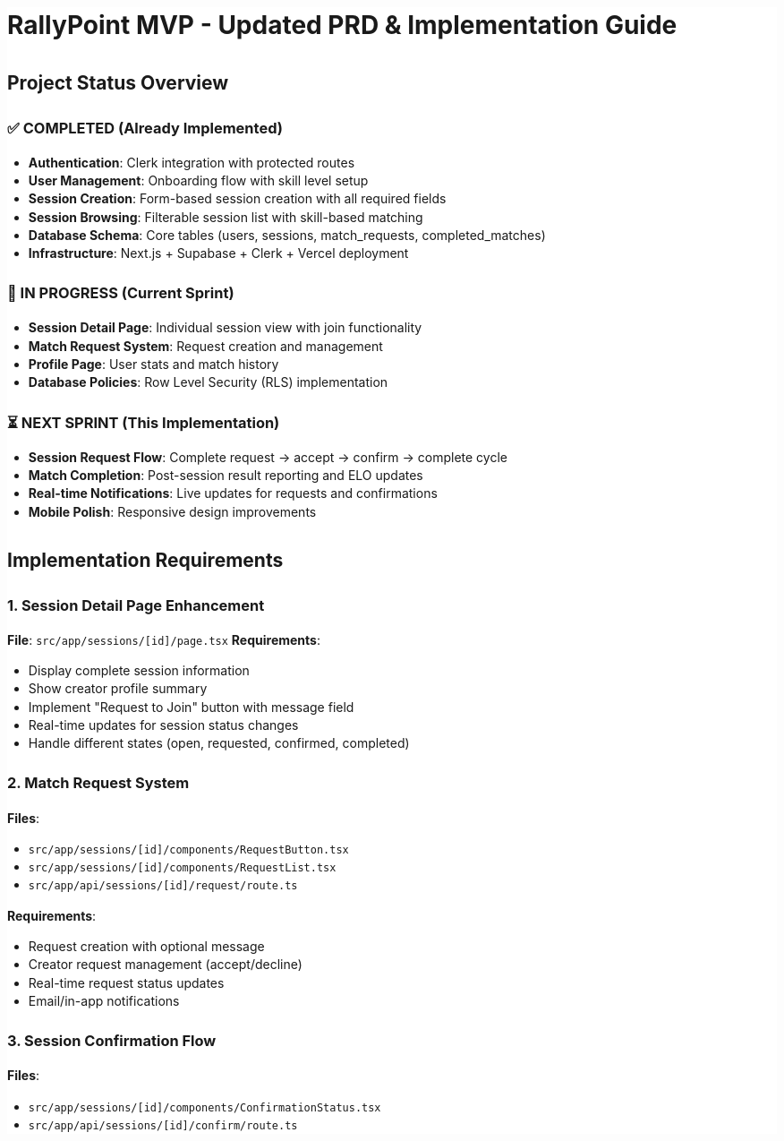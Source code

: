 # RallyPoint MVP - Updated PRD & Implementation Guide

## Project Status Overview

### ✅ COMPLETED (Already Implemented)
- **Authentication**: Clerk integration with protected routes
- **User Management**: Onboarding flow with skill level setup
- **Session Creation**: Form-based session creation with all required fields
- **Session Browsing**: Filterable session list with skill-based matching
- **Database Schema**: Core tables (users, sessions, match_requests, completed_matches)
- **Infrastructure**: Next.js + Supabase + Clerk + Vercel deployment

### 🔄 IN PROGRESS (Current Sprint)
- **Session Detail Page**: Individual session view with join functionality
- **Match Request System**: Request creation and management
- **Profile Page**: User stats and match history
- **Database Policies**: Row Level Security (RLS) implementation

### ⏳ NEXT SPRINT (This Implementation)
- **Session Request Flow**: Complete request → accept → confirm → complete cycle
- **Match Completion**: Post-session result reporting and ELO updates
- **Real-time Notifications**: Live updates for requests and confirmations
- **Mobile Polish**: Responsive design improvements

## Implementation Requirements

### 1. Session Detail Page Enhancement
**File**: `src/app/sessions/[id]/page.tsx`
**Requirements**:
- Display complete session information
- Show creator profile summary
- Implement "Request to Join" button with message field
- Real-time updates for session status changes
- Handle different states (open, requested, confirmed, completed)

### 2. Match Request System
**Files**: 
- `src/app/sessions/[id]/components/RequestButton.tsx`
- `src/app/sessions/[id]/components/RequestList.tsx`
- `src/app/api/sessions/[id]/request/route.ts`

**Requirements**:
- Request creation with optional message
- Creator request management (accept/decline)
- Real-time request status updates
- Email/in-app notifications

### 3. Session Confirmation Flow
**Files**:
- `src/app/sessions/[id]/components/ConfirmationStatus.tsx`
- `src/app/api/sessions/[id]/confirm/route.ts`

